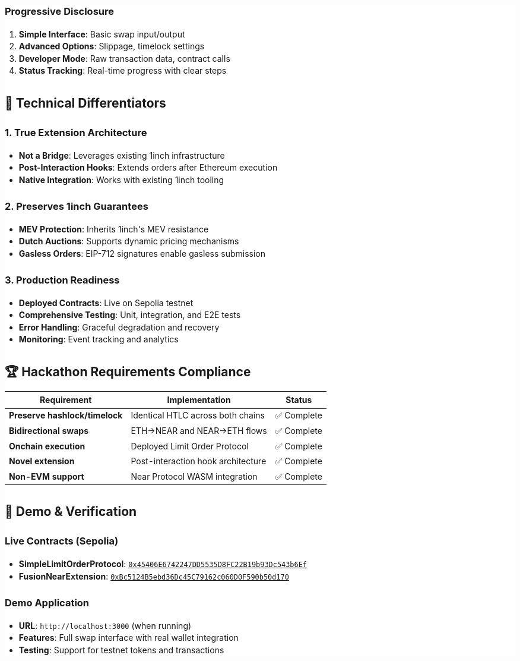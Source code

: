 ### Progressive Disclosure

1. **Simple Interface**: Basic swap input/output
2. **Advanced Options**: Slippage, timelock settings  
3. **Developer Mode**: Raw transaction data, contract calls
4. **Status Tracking**: Real-time progress with clear steps

## 🔮 Technical Differentiators

### 1. True Extension Architecture
- **Not a Bridge**: Leverages existing 1inch infrastructure
- **Post-Interaction Hooks**: Extends orders after Ethereum execution
- **Native Integration**: Works with existing 1inch tooling

### 2. Preserves 1inch Guarantees  
- **MEV Protection**: Inherits 1inch's MEV resistance
- **Dutch Auctions**: Supports dynamic pricing mechanisms
- **Gasless Orders**: EIP-712 signatures enable gasless submission

### 3. Production Readiness
- **Deployed Contracts**: Live on Sepolia testnet
- **Comprehensive Testing**: Unit, integration, and E2E tests
- **Error Handling**: Graceful degradation and recovery
- **Monitoring**: Event tracking and analytics

## 🏆 Hackathon Requirements Compliance

| Requirement | Implementation | Status |
|-------------|----------------|---------|
| **Preserve hashlock/timelock** | Identical HTLC across both chains | ✅ Complete |
| **Bidirectional swaps** | ETH→NEAR and NEAR→ETH flows | ✅ Complete |
| **Onchain execution** | Deployed Limit Order Protocol | ✅ Complete |
| **Novel extension** | Post-interaction hook architecture | ✅ Complete |
| **Non-EVM support** | Near Protocol WASM integration | ✅ Complete |

## 🚀 Demo & Verification

### Live Contracts (Sepolia)
- **SimpleLimitOrderProtocol**: [`0x45406E6742247DD5535D8FC22B19b93Dc543b6Ef`](https://sepolia.etherscan.io/address/0x45406E6742247DD5535D8FC22B19b93Dc543b6Ef)
- **FusionNearExtension**: [`0xBc5124B5ebd36Dc45C79162c060D0F590b50d170`](https://sepolia.etherscan.io/address/0xBc5124B5ebd36Dc45C79162c060D0F590b50d170)

### Demo Application
- **URL**: `http://localhost:3000` (when running)
- **Features**: Full swap interface with real wallet integration
- **Testing**: Support for testnet tokens and transactions
